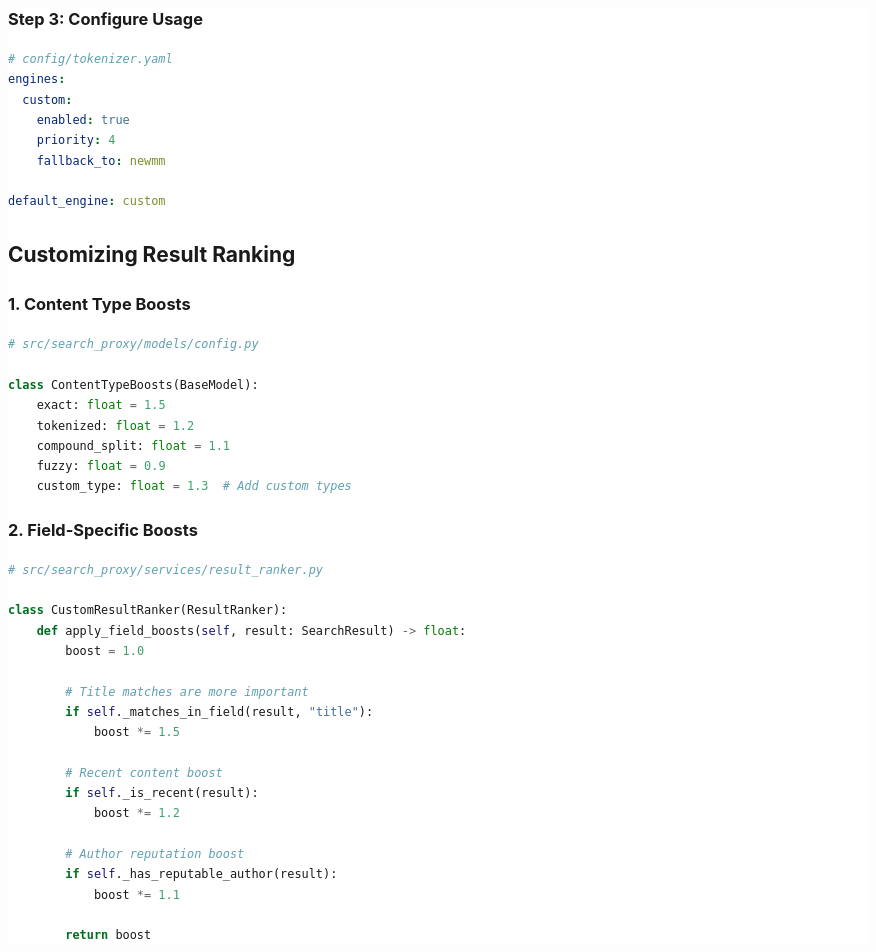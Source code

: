 ### Step 3: Configure Usage

```yaml
# config/tokenizer.yaml
engines:
  custom:
    enabled: true
    priority: 4
    fallback_to: newmm
    
default_engine: custom
```

## Customizing Result Ranking

### 1. Content Type Boosts

```python
# src/search_proxy/models/config.py

class ContentTypeBoosts(BaseModel):
    exact: float = 1.5
    tokenized: float = 1.2
    compound_split: float = 1.1
    fuzzy: float = 0.9
    custom_type: float = 1.3  # Add custom types
```

### 2. Field-Specific Boosts

```python
# src/search_proxy/services/result_ranker.py

class CustomResultRanker(ResultRanker):
    def apply_field_boosts(self, result: SearchResult) -> float:
        boost = 1.0
        
        # Title matches are more important
        if self._matches_in_field(result, "title"):
            boost *= 1.5
        
        # Recent content boost
        if self._is_recent(result):
            boost *= 1.2
        
        # Author reputation boost
        if self._has_reputable_author(result):
            boost *= 1.1
        
        return boost
```

